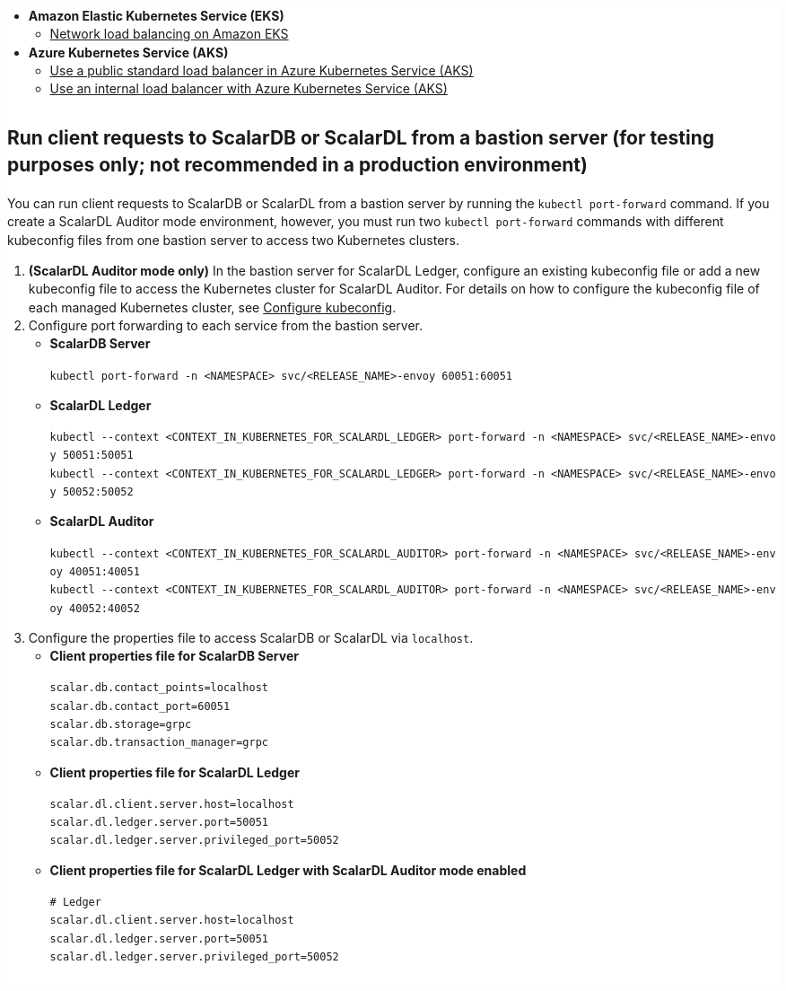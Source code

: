 * **Amazon Elastic Kubernetes Service (EKS)**
  * [Network load balancing on Amazon EKS](https://docs.aws.amazon.com/eks/latest/userguide/network-load-balancing.html)
* **Azure Kubernetes Service (AKS)**
  * [Use a public standard load balancer in Azure Kubernetes Service (AKS)](https://learn.microsoft.com/en-us/azure/aks/load-balancer-standard)
  * [Use an internal load balancer with Azure Kubernetes Service (AKS)](https://learn.microsoft.com/en-us/azure/aks/internal-lb)

## Run client requests to ScalarDB or ScalarDL from a bastion server (for testing purposes only; not recommended in a production environment)

You can run client requests to ScalarDB or ScalarDL from a bastion server by running the `kubectl port-forward` command. If you create a ScalarDL Auditor mode environment, however, you must run two `kubectl port-forward` commands with different kubeconfig files from one bastion server to access two Kubernetes clusters.

1. **(ScalarDL Auditor mode only)** In the bastion server for ScalarDL Ledger, configure an existing kubeconfig file or add a new kubeconfig file to access the Kubernetes cluster for ScalarDL Auditor. For details on how to configure the kubeconfig file of each managed Kubernetes cluster, see [Configure kubeconfig](./CreateBastionServer.md#configure-kubeconfig).
2. Configure port forwarding to each service from the bastion server.
   * **ScalarDB Server**
     ```console
     kubectl port-forward -n <NAMESPACE> svc/<RELEASE_NAME>-envoy 60051:60051
     ```
   * **ScalarDL Ledger**
     ```console
     kubectl --context <CONTEXT_IN_KUBERNETES_FOR_SCALARDL_LEDGER> port-forward -n <NAMESPACE> svc/<RELEASE_NAME>-envoy 50051:50051
     kubectl --context <CONTEXT_IN_KUBERNETES_FOR_SCALARDL_LEDGER> port-forward -n <NAMESPACE> svc/<RELEASE_NAME>-envoy 50052:50052
     ```
   * **ScalarDL Auditor**
     ```console
     kubectl --context <CONTEXT_IN_KUBERNETES_FOR_SCALARDL_AUDITOR> port-forward -n <NAMESPACE> svc/<RELEASE_NAME>-envoy 40051:40051
     kubectl --context <CONTEXT_IN_KUBERNETES_FOR_SCALARDL_AUDITOR> port-forward -n <NAMESPACE> svc/<RELEASE_NAME>-envoy 40052:40052
     ```
3. Configure the properties file to access ScalarDB or ScalarDL via `localhost`.
   * **Client properties file for ScalarDB Server**
     ```properties
     scalar.db.contact_points=localhost
     scalar.db.contact_port=60051
     scalar.db.storage=grpc
     scalar.db.transaction_manager=grpc
     ```
   * **Client properties file for ScalarDL Ledger**
     ```properties
     scalar.dl.client.server.host=localhost
     scalar.dl.ledger.server.port=50051
     scalar.dl.ledger.server.privileged_port=50052
     ```
   * **Client properties file for ScalarDL Ledger with ScalarDL Auditor mode enabled**
     ```properties
     # Ledger
     scalar.dl.client.server.host=localhost
     scalar.dl.ledger.server.port=50051
     scalar.dl.ledger.server.privileged_port=50052
     
